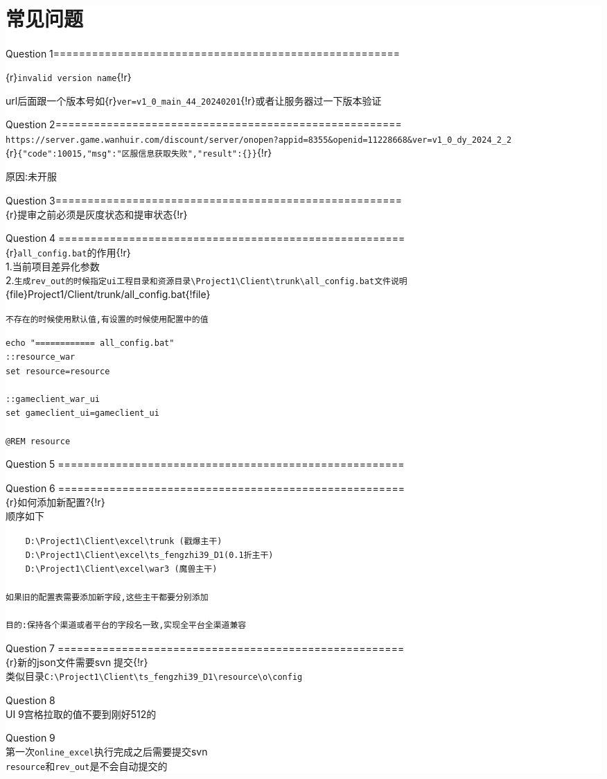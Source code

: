# 常见问题

Question 1======================================================  

{r}`invalid version name`{!r}  

url后面跟一个版本号如{r}`ver=v1_0_main_44_20240201`{!r}或者让服务器过一下版本验证

Question 2======================================================  
`https://server.game.wanhuir.com/discount/server/onopen?appid=8355&openid=11228668&ver=v1_0_dy_2024_2_2`  
{r}`{"code":10015,"msg":"区服信息获取失败","result":{}}`{!r}  

原因:未开服  

Question 3======================================================  
{r}提审之前必须是灰度状态和提审状态{!r}  

Question 4 ======================================================  
{r}`all_config.bat`的作用{!r}  
1.当前项目差异化参数  
2.`生成rev_out的时候指定ui工程目录和资源目录\Project1\Client\trunk\all_config.bat文件说明`  
{file}Project1/Client/trunk/all_config.bat{!file}  

`不存在的时候使用默认值,有设置的时候使用配置中的值`  

	echo "============ all_config.bat"
	::resource_war
	set resource=resource

	::gameclient_war_ui
	set gameclient_ui=gameclient_ui

	@REM resource


Question 5 ======================================================  


Question 6 ======================================================  
{r}如何添加新配置?{!r}  
	顺序如下

		D:\Project1\Client\excel\trunk (戳爆主干)
		D:\Project1\Client\excel\ts_fengzhi39_D1(0.1折主干)
		D:\Project1\Client\excel\war3 (魔兽主干)

	如果旧的配置表需要添加新字段,这些主干都要分别添加  

	目的:保持各个渠道或者平台的字段名一致,实现全平台全渠道兼容

Question 7 ======================================================  
{r}新的json文件需要svn 提交{!r}  
类似目录`C:\Project1\Client\ts_fengzhi39_D1\resource\o\config`  

Question 8  
UI 9宫格拉取的值不要到刚好512的  

Question 9  
第一次`online_excel`执行完成之后需要提交svn  
	`resource`和`rev_out`是不会自动提交的
